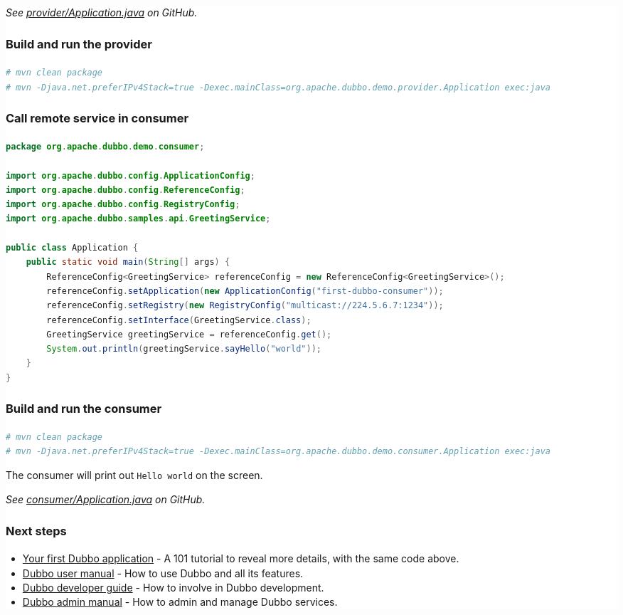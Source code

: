 *See [provider/Application.java](https://github.com/apache/incubator-dubbo-samples/blob/master/dubbo-samples-api/src/main/java/org/apache/dubbo/samples/provider/Application.java) on GitHub.*

### Build and run the provider

```bash
# mvn clean package
# mvn -Djava.net.preferIPv4Stack=true -Dexec.mainClass=org.apache.dubbo.demo.provider.Application exec:java
```

### Call remote service in consumer

```java
package org.apache.dubbo.demo.consumer;

import org.apache.dubbo.config.ApplicationConfig;
import org.apache.dubbo.config.ReferenceConfig;
import org.apache.dubbo.config.RegistryConfig;
import org.apache.dubbo.samples.api.GreetingService;

public class Application {
    public static void main(String[] args) {
        ReferenceConfig<GreetingService> referenceConfig = new ReferenceConfig<GreetingService>();
        referenceConfig.setApplication(new ApplicationConfig("first-dubbo-consumer"));
        referenceConfig.setRegistry(new RegistryConfig("multicast://224.5.6.7:1234"));
        referenceConfig.setInterface(GreetingService.class);
        GreetingService greetingService = referenceConfig.get();
        System.out.println(greetingService.sayHello("world"));
    }
}
```

### Build and run the consumer

```bash
# mvn clean package
# mvn -Djava.net.preferIPv4Stack=true -Dexec.mainClass=org.apache.dubbo.demo.consumer.Application exec:java
```

The consumer will print out `Hello world` on the screen.

*See [consumer/Application.java](https://github.com/apache/incubator-dubbo-samples/blob/master/dubbo-samples-api/src/main/java/org/apache/dubbo/samples/consumer/Application.java) on GitHub.*

### Next steps

* [Your first Dubbo application](http://dubbo.apache.org/en-us/blog/dubbo-101.html) - A 101 tutorial to reveal more details, with the same code above.
* [Dubbo user manual](http://dubbo.apache.org/en-us/docs/user/preface/background.html) - How to use Dubbo and all its features.
* [Dubbo developer guide](http://dubbo.apache.org/en-us/docs/dev/build.html) - How to involve in Dubbo development.
* [Dubbo admin manual](http://dubbo.apache.org/en-us/docs/admin/install/provider-demo.html) - How to admin and manage Dubbo services.
